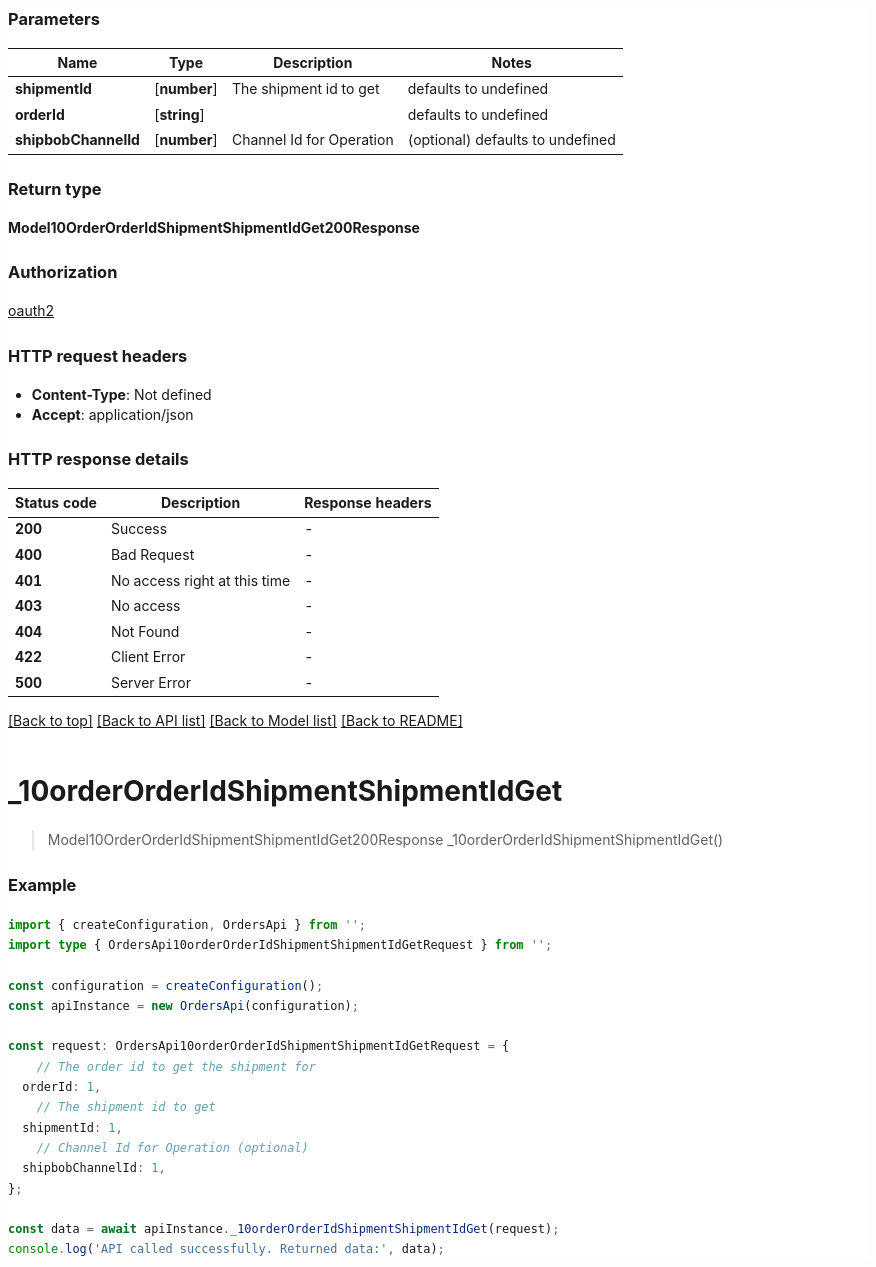 
### Parameters

Name | Type | Description  | Notes
------------- | ------------- | ------------- | -------------
 **shipmentId** | [**number**] | The shipment id to get | defaults to undefined
 **orderId** | [**string**] |  | defaults to undefined
 **shipbobChannelId** | [**number**] | Channel Id for Operation | (optional) defaults to undefined


### Return type

**Model10OrderOrderIdShipmentShipmentIdGet200Response**

### Authorization

[oauth2](README.md#oauth2)

### HTTP request headers

 - **Content-Type**: Not defined
 - **Accept**: application/json


### HTTP response details
| Status code | Description | Response headers |
|-------------|-------------|------------------|
**200** | Success |  -  |
**400** | Bad Request |  -  |
**401** | No access right at this time |  -  |
**403** | No access |  -  |
**404** | Not Found |  -  |
**422** | Client Error |  -  |
**500** | Server Error |  -  |

[[Back to top]](#) [[Back to API list]](README.md#documentation-for-api-endpoints) [[Back to Model list]](README.md#documentation-for-models) [[Back to README]](README.md)

# **_10orderOrderIdShipmentShipmentIdGet**
> Model10OrderOrderIdShipmentShipmentIdGet200Response _10orderOrderIdShipmentShipmentIdGet()


### Example


```typescript
import { createConfiguration, OrdersApi } from '';
import type { OrdersApi10orderOrderIdShipmentShipmentIdGetRequest } from '';

const configuration = createConfiguration();
const apiInstance = new OrdersApi(configuration);

const request: OrdersApi10orderOrderIdShipmentShipmentIdGetRequest = {
    // The order id to get the shipment for
  orderId: 1,
    // The shipment id to get
  shipmentId: 1,
    // Channel Id for Operation (optional)
  shipbobChannelId: 1,
};

const data = await apiInstance._10orderOrderIdShipmentShipmentIdGet(request);
console.log('API called successfully. Returned data:', data);
```
